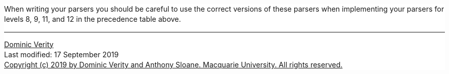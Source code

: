 When writing your parsers you should be careful to use the correct versions of these parsers when implementing your parsers for levels 8, 9, 11, and 12 in the precedence table above.

---
[Dominic Verity](http://orcid.org/0000-0002-4137-6982)  
Last modified: 17 September 2019  
[Copyright (c) 2019 by Dominic Verity and Anthony Sloane. Macquarie University. All rights reserved.](http://mozilla.org/MPL/2.0/)
